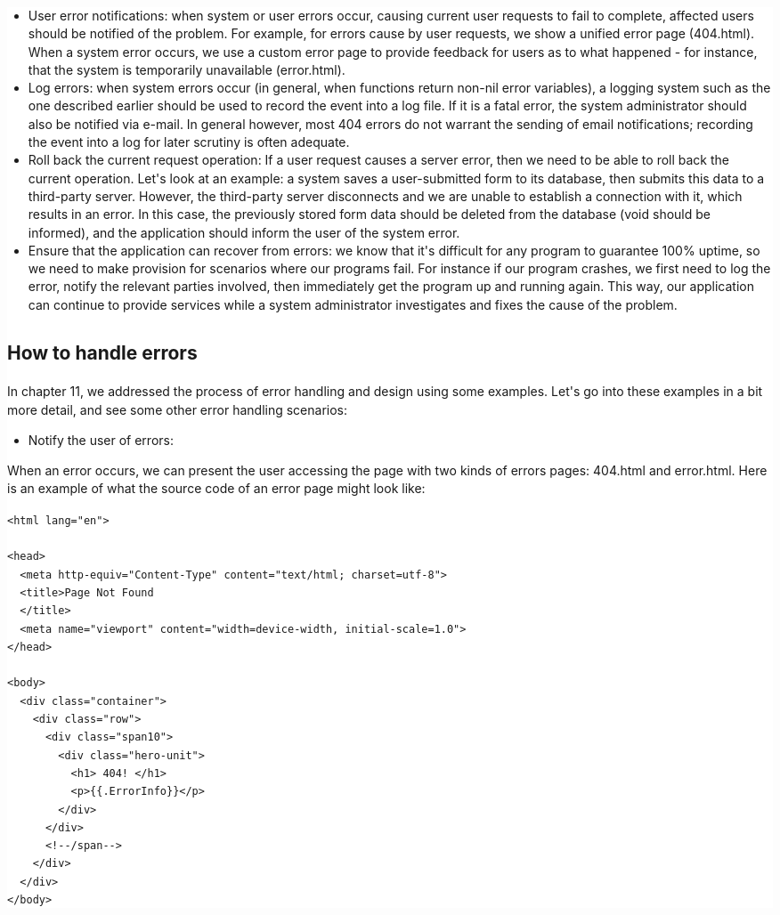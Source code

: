 - User error notifications: when system or user errors occur, causing current user requests to fail to complete, affected users should be notified of the problem. For example, for errors cause by user requests, we show a unified error page (404.html). When a system error occurs, we use a custom error page to provide feedback for users as to what happened - for instance, that the system is temporarily unavailable (error.html).
- Log errors: when system errors occur (in general, when functions return non-nil error variables), a logging system such as the one described earlier should be used to record the event into a log file. If it is a fatal error, the system administrator should also be notified via e-mail. In general however, most 404 errors do not warrant the sending of email notifications; recording the event into a log for later scrutiny is often adequate. 
- Roll back the current request operation: If a user request causes a server error, then we need to be able to roll back the current operation. Let's look at an example: a system saves a user-submitted form to its database, then submits this data to a third-party server. However, the third-party server disconnects and we are unable to establish a connection with it, which results in an error. In this case, the previously stored form data should be deleted from the database (void should be informed), and the application should inform the user of the system error.
- Ensure that the application can recover from errors: we know that it's difficult for any program to guarantee 100% uptime, so we need to make provision for scenarios where our programs fail. For instance if our program crashes, we first need to log the error, notify the relevant parties involved, then immediately get the program up and running again. This way, our application can continue to provide services while a system administrator investigates and fixes the cause of the problem. 

## How to handle errors

In chapter 11, we addressed the process of error handling and design using some examples. Let's go into these examples in a bit more detail, and see some other error handling scenarios: 

- Notify the user of errors:

When an error occurs, we can present the user accessing the page with two kinds of errors pages: 404.html and error.html. Here is an example of what the source code of an error page might look like:

	<html lang="en">

	<head>
	  <meta http-equiv="Content-Type" content="text/html; charset=utf-8">
	  <title>Page Not Found
	  </title>
	  <meta name="viewport" content="width=device-width, initial-scale=1.0">
	</head>

	<body>
	  <div class="container">
		<div class="row">
		  <div class="span10">
			<div class="hero-unit">
			  <h1> 404! </h1>
			  <p>{{.ErrorInfo}}</p>
			</div>
		  </div>
		  <!--/span-->
		</div>
	  </div>
	</body>
